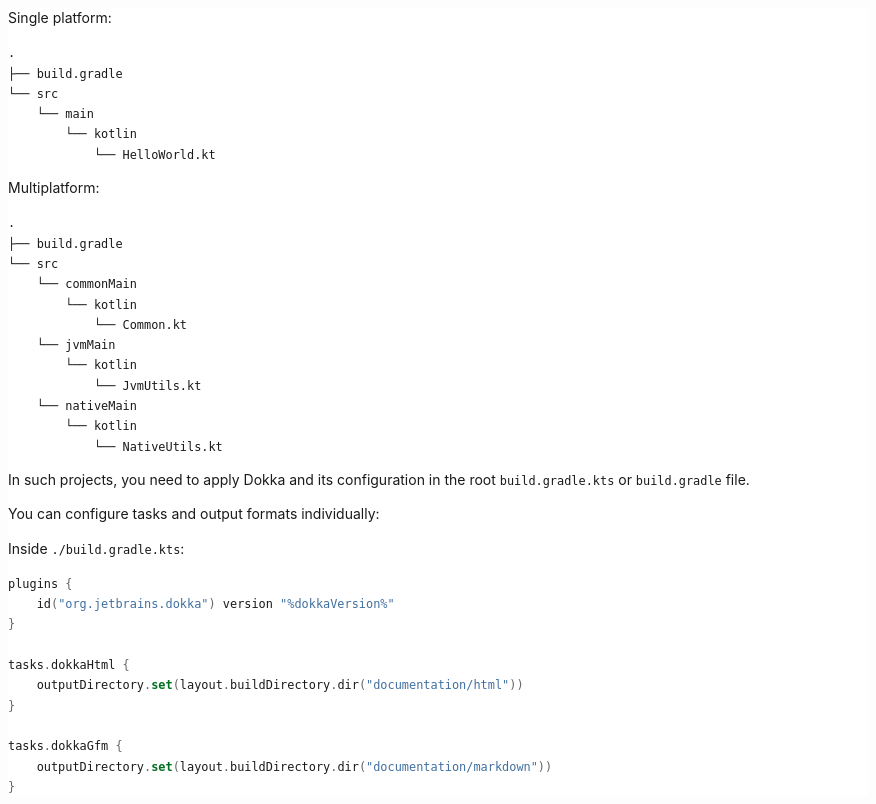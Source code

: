 </tab>
<tab title="Groovy" group-key="groovy">

Single platform:

```text
.
├── build.gradle
└── src
    └── main
        └── kotlin
            └── HelloWorld.kt
```

Multiplatform:

```text
.
├── build.gradle
└── src
    └── commonMain
        └── kotlin
            └── Common.kt
    └── jvmMain
        └── kotlin
            └── JvmUtils.kt
    └── nativeMain
        └── kotlin
            └── NativeUtils.kt
```

</tab>
</tabs>

In such projects, you need to apply Dokka and its configuration in the root `build.gradle.kts` or `build.gradle` file.

You can configure tasks and output formats individually:

<tabs group="build-script">
<tab title="Kotlin" group-key="kotlin">

Inside `./build.gradle.kts`:

```kotlin
plugins {
    id("org.jetbrains.dokka") version "%dokkaVersion%"
}

tasks.dokkaHtml {
    outputDirectory.set(layout.buildDirectory.dir("documentation/html"))
}

tasks.dokkaGfm {
    outputDirectory.set(layout.buildDirectory.dir("documentation/markdown"))
}
```

